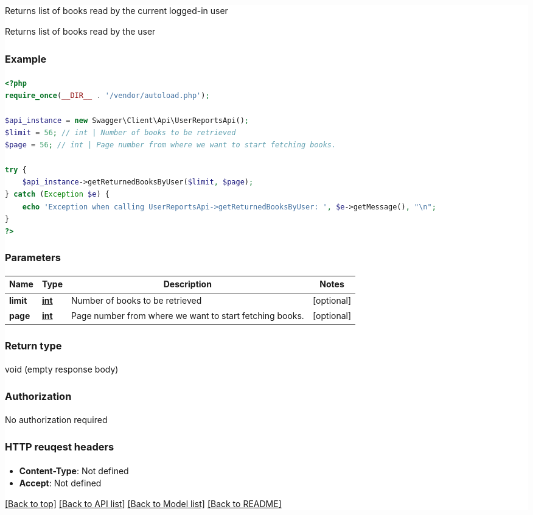Returns list of books read by the current logged-in user

Returns list of books read by the user

### Example 
```php
<?php
require_once(__DIR__ . '/vendor/autoload.php');

$api_instance = new Swagger\Client\Api\UserReportsApi();
$limit = 56; // int | Number of books to be retrieved
$page = 56; // int | Page number from where we want to start fetching books.

try { 
    $api_instance->getReturnedBooksByUser($limit, $page);
} catch (Exception $e) {
    echo 'Exception when calling UserReportsApi->getReturnedBooksByUser: ', $e->getMessage(), "\n";
}
?>
```

### Parameters

Name | Type | Description  | Notes
------------- | ------------- | ------------- | -------------
 **limit** | [**int**](.md)| Number of books to be retrieved | [optional] 
 **page** | [**int**](.md)| Page number from where we want to start fetching books. | [optional] 

### Return type

void (empty response body)

### Authorization

No authorization required

### HTTP reuqest headers

 - **Content-Type**: Not defined
 - **Accept**: Not defined

[[Back to top]](#) [[Back to API list]](../README.md#documentation-for-api-endpoints) [[Back to Model list]](../README.md#documentation-for-models) [[Back to README]](../README.md)

